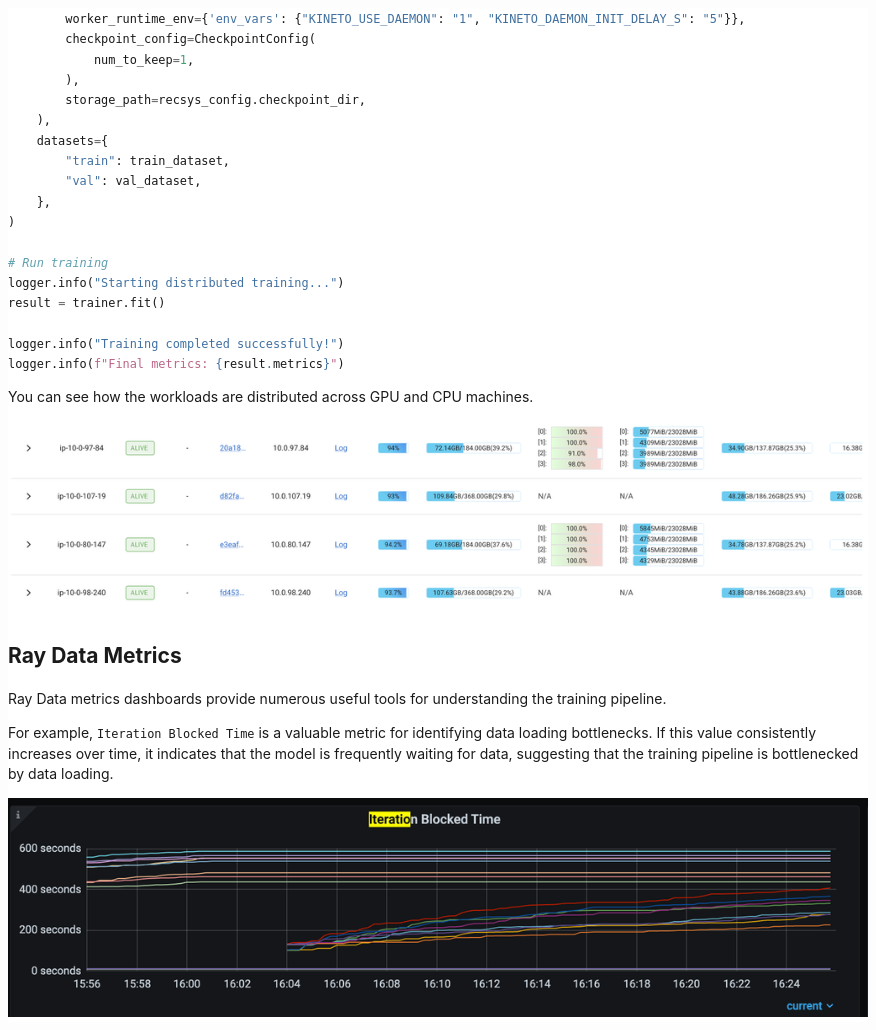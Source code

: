```python
        worker_runtime_env={'env_vars': {"KINETO_USE_DAEMON": "1", "KINETO_DAEMON_INIT_DELAY_S": "5"}},
        checkpoint_config=CheckpointConfig(
            num_to_keep=1,
        ),
        storage_path=recsys_config.checkpoint_dir,
    ),
    datasets={
        "train": train_dataset,
        "val": val_dataset,
    },
)

# Run training
logger.info("Starting distributed training...")
result = trainer.fit()

logger.info("Training completed successfully!")
logger.info(f"Final metrics: {result.metrics}")
```

You can see how the workloads are distributed across GPU and CPU machines.

![running_progress](./images/running_progress.png)

## Ray Data Metrics

Ray Data metrics dashboards provide numerous useful tools for understanding the training pipeline.

For example, `Iteration Blocked Time` is a valuable metric for identifying data loading bottlenecks. If this value consistently increases over time, it indicates that the model is frequently waiting for data, suggesting that the training pipeline is bottlenecked by data loading.

![example](./images/data_metrics.png)
